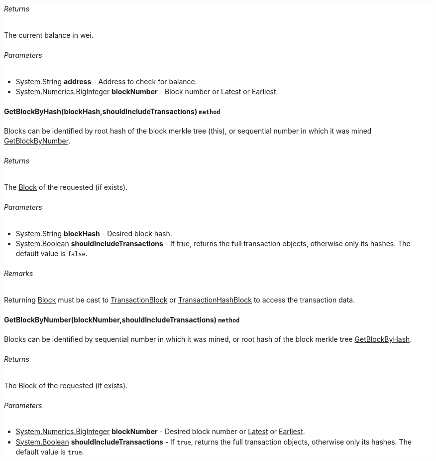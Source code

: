 ###### Returns

The current balance in wei.

###### Parameters

- [System.String](http://msdn.microsoft.com/query/dev14.query?appId=Dev14IDEF1&l=EN-US&k=k:System.String "System.String") **address** - Address to check for balance.
- [System.Numerics.BigInteger](http://msdn.microsoft.com/query/dev14.query?appId=Dev14IDEF1&l=EN-US&k=k:System.Numerics.BigInteger "System.Numerics.BigInteger") **blockNumber** - Block number or [Latest](#P-In3-BlockParameter-Latest "In3.BlockParameter.Latest") or [Earliest](#P-In3-BlockParameter-Earliest "In3.BlockParameter.Earliest").

<a name='M-In3-Eth1-Api-GetBlockByHash-System-String,System-Boolean-'></a>

#### GetBlockByHash(blockHash,shouldIncludeTransactions) `method`

Blocks can be identified by root hash of the block merkle tree (this), or sequential number in which it was mined [GetBlockByNumber](#M-In3-Eth1-Api-GetBlockByNumber-System-Numerics-BigInteger,System-Boolean- "In3.Eth1.Api.GetBlockByNumber(System.Numerics.BigInteger,System.Boolean)").

###### Returns

The [Block](#T-In3-Eth1-Block "In3.Eth1.Block") of the requested (if exists).

###### Parameters

- [System.String](http://msdn.microsoft.com/query/dev14.query?appId=Dev14IDEF1&l=EN-US&k=k:System.String "System.String") **blockHash** - Desired block hash.
- [System.Boolean](http://msdn.microsoft.com/query/dev14.query?appId=Dev14IDEF1&l=EN-US&k=k:System.Boolean "System.Boolean") **shouldIncludeTransactions** - If true, returns the full transaction objects, otherwise only its hashes. The default value is `false`.

###### Remarks

Returning [Block](#T-In3-Eth1-Block "In3.Eth1.Block") must be cast to [TransactionBlock](#T-In3-Eth1-TransactionBlock "In3.Eth1.TransactionBlock") or [TransactionHashBlock](#T-In3-Eth1-TransactionHashBlock "In3.Eth1.TransactionHashBlock") to access the transaction data.

<a name='M-In3-Eth1-Api-GetBlockByNumber-System-Numerics-BigInteger,System-Boolean-'></a>

#### GetBlockByNumber(blockNumber,shouldIncludeTransactions) `method`

Blocks can be identified by sequential number in which it was mined, or root hash of the block merkle tree [GetBlockByHash](#M-In3-Eth1-Api-GetBlockByHash-System-String,System-Boolean- "In3.Eth1.Api.GetBlockByHash(System.String,System.Boolean)").

###### Returns

The [Block](#T-In3-Eth1-Block "In3.Eth1.Block") of the requested (if exists).

###### Parameters

- [System.Numerics.BigInteger](http://msdn.microsoft.com/query/dev14.query?appId=Dev14IDEF1&l=EN-US&k=k:System.Numerics.BigInteger "System.Numerics.BigInteger") **blockNumber** - Desired block number or [Latest](#P-In3-BlockParameter-Latest "In3.BlockParameter.Latest") or [Earliest](#P-In3-BlockParameter-Earliest "In3.BlockParameter.Earliest").
- [System.Boolean](http://msdn.microsoft.com/query/dev14.query?appId=Dev14IDEF1&l=EN-US&k=k:System.Boolean "System.Boolean") **shouldIncludeTransactions** - If `true`, returns the full transaction objects, otherwise only its hashes. The default value is `true`.
